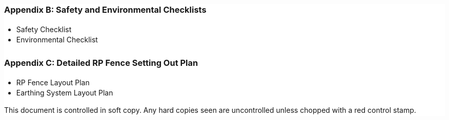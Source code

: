 ### Appendix B: Safety and Environmental Checklists

- Safety Checklist
- Environmental Checklist

### Appendix C: Detailed RP Fence Setting Out Plan

- RP Fence Layout Plan
- Earthing System Layout Plan

This document is controlled in soft copy. Any hard copies seen are uncontrolled unless chopped with a red control stamp.